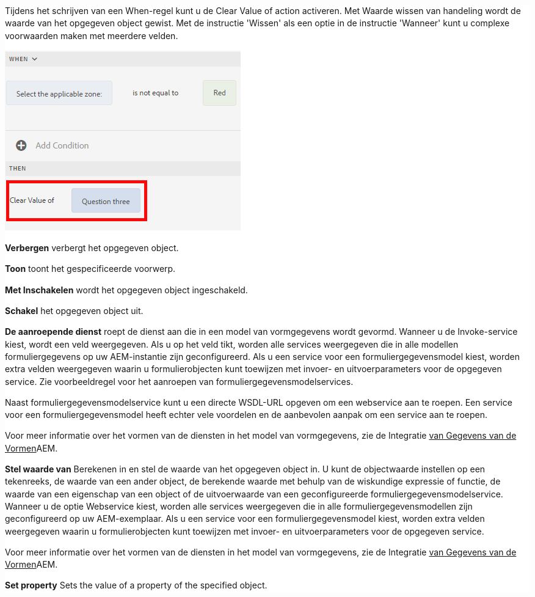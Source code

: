 Tijdens het schrijven van een When-regel kunt u de Clear Value of action activeren. Met Waarde wissen van handeling wordt de waarde van het opgegeven object gewist. Met de instructie &#39;Wissen&#39; als een optie in de instructie &#39;Wanneer&#39; kunt u complexe voorwaarden maken met meerdere velden.

![vrijmaking](assets/clearvalueof.png)

**Verbergen** verbergt het opgegeven object.

**Toon** toont het gespecificeerde voorwerp.

**Met Inschakelen** wordt het opgegeven object ingeschakeld.

**Schakel** het opgegeven object uit.

**De aanroepende dienst** roept de dienst aan die in een model van vormgegevens wordt gevormd. Wanneer u de Invoke-service kiest, wordt een veld weergegeven. Als u op het veld tikt, worden alle services weergegeven die in alle modellen formuliergegevens op uw AEM-instantie zijn geconfigureerd. Als u een service voor een formuliergegevensmodel kiest, worden extra velden weergegeven waarin u formulierobjecten kunt toewijzen met invoer- en uitvoerparameters voor de opgegeven service. Zie voorbeeldregel voor het aanroepen van formuliergegevensmodelservices.

Naast formuliergegevensmodelservice kunt u een directe WSDL-URL opgeven om een webservice aan te roepen. Een service voor een formuliergegevensmodel heeft echter vele voordelen en de aanbevolen aanpak om een service aan te roepen.

Voor meer informatie over het vormen van de diensten in het model van vormgegevens, zie de Integratie [van Gegevens van de Vormen](/help/forms/using/data-integration.md)AEM.

**Stel waarde van** Berekenen in en stel de waarde van het opgegeven object in. U kunt de objectwaarde instellen op een tekenreeks, de waarde van een ander object, de berekende waarde met behulp van de wiskundige expressie of functie, de waarde van een eigenschap van een object of de uitvoerwaarde van een geconfigureerde formuliergegevensmodelservice. Wanneer u de optie Webservice kiest, worden alle services weergegeven die in alle formuliergegevensmodellen zijn geconfigureerd op uw AEM-exemplaar. Als u een service voor een formuliergegevensmodel kiest, worden extra velden weergegeven waarin u formulierobjecten kunt toewijzen met invoer- en uitvoerparameters voor de opgegeven service.

Voor meer informatie over het vormen van de diensten in het model van vormgegevens, zie de Integratie [van Gegevens van de Vormen](/help/forms/using/data-integration.md)AEM.

**Set property** Sets the value of a property of the specified object.
